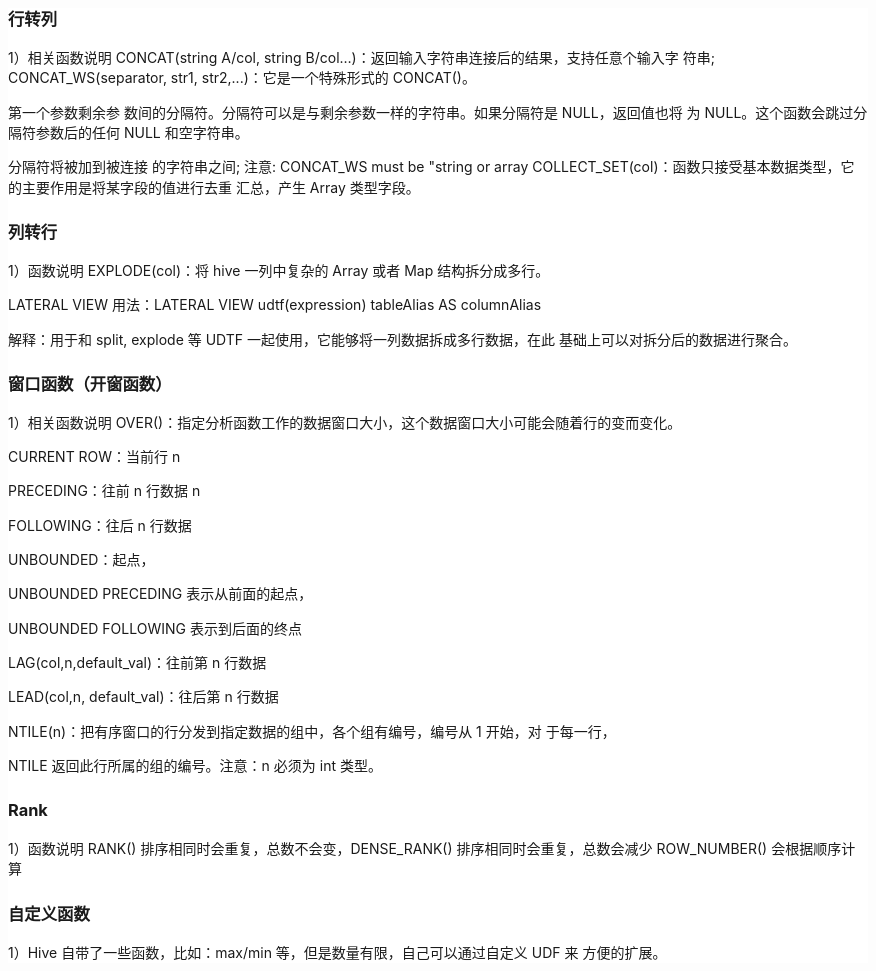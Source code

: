 ### 行转列

1）相关函数说明 CONCAT(string A/col, string B/col…)：返回输入字符串连接后的结果，支持任意个输入字 符串; CONCAT_WS(separator, str1, str2,...)：它是一个特殊形式的 CONCAT()。



第一个参数剩余参 数间的分隔符。分隔符可以是与剩余参数一样的字符串。如果分隔符是 NULL，返回值也将 为 NULL。这个函数会跳过分隔符参数后的任何 NULL 和空字符串。



分隔符将被加到被连接 的字符串之间; 注意: CONCAT_WS must be "string or array COLLECT_SET(col)：函数只接受基本数据类型，它的主要作用是将某字段的值进行去重 汇总，产生 Array 类型字段。



### 列转行

1）函数说明 EXPLODE(col)：将 hive 一列中复杂的 Array 或者 Map 结构拆分成多行。 

LATERAL VIEW 用法：LATERAL VIEW udtf(expression) tableAlias AS columnAlias 



解释：用于和 split, explode 等 UDTF 一起使用，它能够将一列数据拆成多行数据，在此 基础上可以对拆分后的数据进行聚合。



### 窗口函数（开窗函数）

1）相关函数说明 OVER()：指定分析函数工作的数据窗口大小，这个数据窗口大小可能会随着行的变而变化。 



CURRENT ROW：当前行 n 

PRECEDING：往前 n 行数据 n 

FOLLOWING：往后 n 行数据 

UNBOUNDED：起点， 

UNBOUNDED PRECEDING 表示从前面的起点，

 UNBOUNDED FOLLOWING 表示到后面的终点 

LAG(col,n,default_val)：往前第 n 行数据 

LEAD(col,n, default_val)：往后第 n 行数据 

NTILE(n)：把有序窗口的行分发到指定数据的组中，各个组有编号，编号从 1 开始，对 于每一行，

NTILE 返回此行所属的组的编号。注意：n 必须为 int 类型。



### Rank

1）函数说明 RANK() 排序相同时会重复，总数不会变，DENSE_RANK() 排序相同时会重复，总数会减少 ROW_NUMBER() 会根据顺序计算



### 自定义函数

1）Hive 自带了一些函数，比如：max/min 等，但是数量有限，自己可以通过自定义 UDF 来 方便的扩展。 
